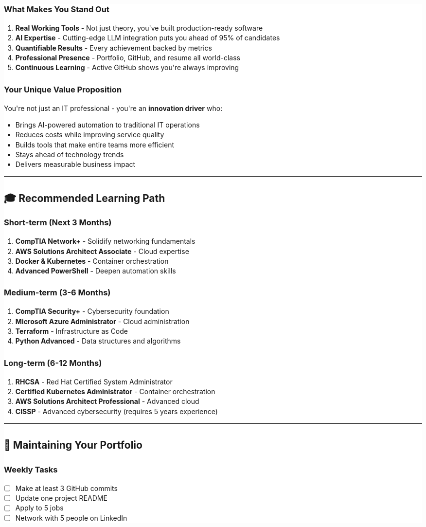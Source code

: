 ### What Makes You Stand Out

1. **Real Working Tools** - Not just theory, you've built production-ready software
2. **AI Expertise** - Cutting-edge LLM integration puts you ahead of 95% of candidates
3. **Quantifiable Results** - Every achievement backed by metrics
4. **Professional Presence** - Portfolio, GitHub, and resume all world-class
5. **Continuous Learning** - Active GitHub shows you're always improving

### Your Unique Value Proposition

You're not just an IT professional - you're an **innovation driver** who:
- Brings AI-powered automation to traditional IT operations
- Reduces costs while improving service quality
- Builds tools that make entire teams more efficient
- Stays ahead of technology trends
- Delivers measurable business impact

---

## 🎓 Recommended Learning Path

### Short-term (Next 3 Months)

1. **CompTIA Network+** - Solidify networking fundamentals
2. **AWS Solutions Architect Associate** - Cloud expertise
3. **Docker & Kubernetes** - Container orchestration
4. **Advanced PowerShell** - Deepen automation skills

### Medium-term (3-6 Months)

1. **CompTIA Security+** - Cybersecurity foundation
2. **Microsoft Azure Administrator** - Cloud administration
3. **Terraform** - Infrastructure as Code
4. **Python Advanced** - Data structures and algorithms

### Long-term (6-12 Months)

1. **RHCSA** - Red Hat Certified System Administrator
2. **Certified Kubernetes Administrator** - Container orchestration
3. **AWS Solutions Architect Professional** - Advanced cloud
4. **CISSP** - Advanced cybersecurity (requires 5 years experience)

---

## 🔧 Maintaining Your Portfolio

### Weekly Tasks

- [ ] Make at least 3 GitHub commits
- [ ] Update one project README
- [ ] Apply to 5 jobs
- [ ] Network with 5 people on LinkedIn
